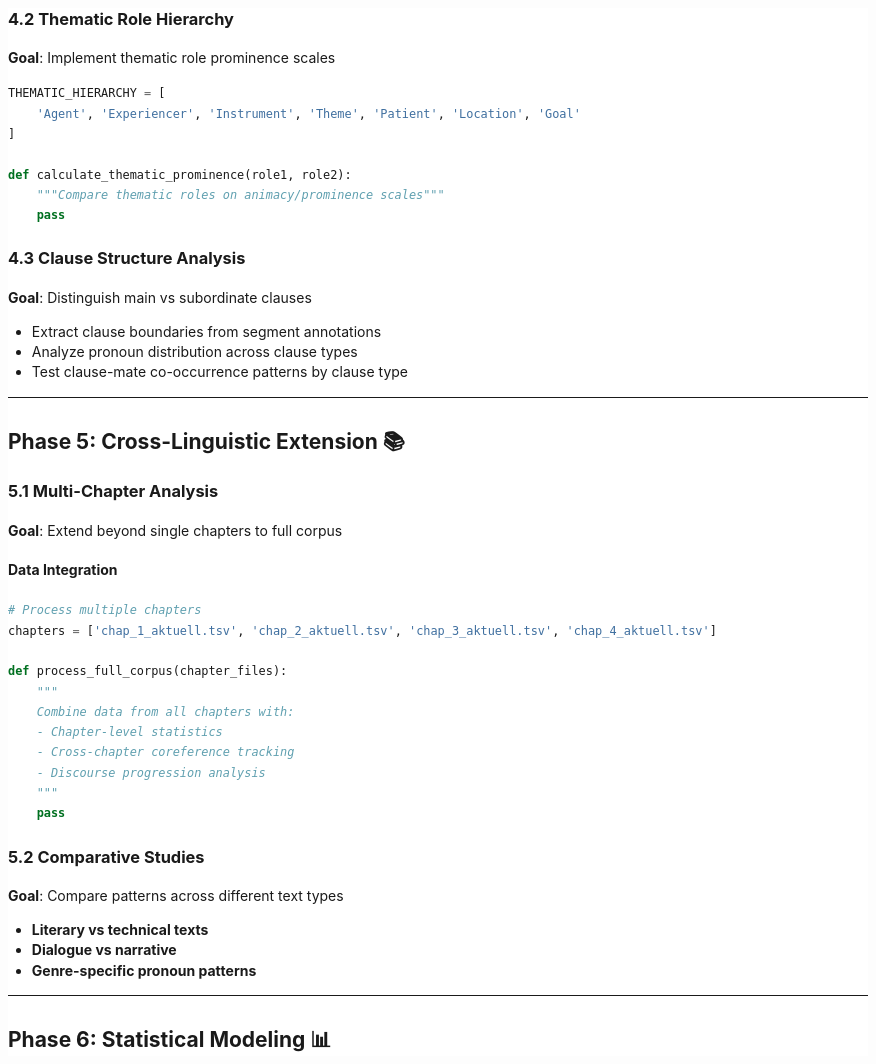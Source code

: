 ### 4.2 Thematic Role Hierarchy
**Goal**: Implement thematic role prominence scales

```python
THEMATIC_HIERARCHY = [
    'Agent', 'Experiencer', 'Instrument', 'Theme', 'Patient', 'Location', 'Goal'
]

def calculate_thematic_prominence(role1, role2):
    """Compare thematic roles on animacy/prominence scales"""
    pass
```

### 4.3 Clause Structure Analysis
**Goal**: Distinguish main vs subordinate clauses

- Extract clause boundaries from segment annotations
- Analyze pronoun distribution across clause types
- Test clause-mate co-occurrence patterns by clause type

---

## Phase 5: Cross-Linguistic Extension 📚

### 5.1 Multi-Chapter Analysis
**Goal**: Extend beyond single chapters to full corpus

#### Data Integration
```python
# Process multiple chapters
chapters = ['chap_1_aktuell.tsv', 'chap_2_aktuell.tsv', 'chap_3_aktuell.tsv', 'chap_4_aktuell.tsv']

def process_full_corpus(chapter_files):
    """
    Combine data from all chapters with:
    - Chapter-level statistics
    - Cross-chapter coreference tracking
    - Discourse progression analysis
    """
    pass
```

### 5.2 Comparative Studies
**Goal**: Compare patterns across different text types

- **Literary vs technical texts**
- **Dialogue vs narrative**
- **Genre-specific pronoun patterns**

---

## Phase 6: Statistical Modeling 📊
